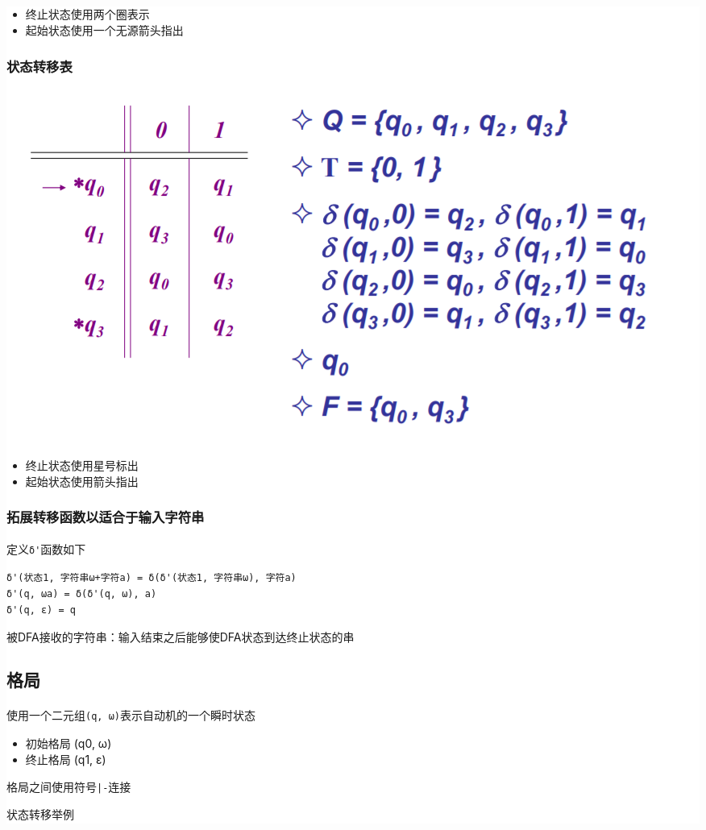 - 终止状态使用两个圈表示
- 起始状态使用一个无源箭头指出

### 状态转移表

![2-2](img/2-2.png)

- 终止状态使用星号标出
- 起始状态使用箭头指出

### 拓展转移函数以适合于输入字符串

定义```δ'```函数如下

```
δ'(状态1, 字符串ω+字符a) = δ(δ'(状态1, 字符串ω), 字符a)
δ'(q, ωa) = δ(δ'(q, ω), a)
δ'(q, ε) = q
```

被DFA接收的字符串：输入结束之后能够使DFA状态到达终止状态的串

## 格局

使用一个二元组```(q, ω)```表示自动机的一个瞬时状态

- 初始格局 (q0, ω)
- 终止格局 (q1, ε)

格局之间使用符号```|-```连接

状态转移举例

